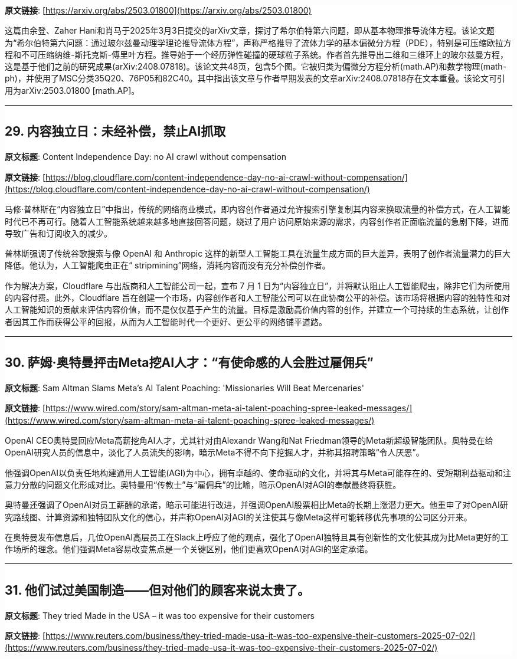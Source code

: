 **原文链接**: [https://arxiv.org/abs/2503.01800](https://arxiv.org/abs/2503.01800)

这篇由余登、Zaher Hani和肖马于2025年3月3日提交的arXiv文章，探讨了希尔伯特第六问题，即从基本物理推导流体方程。该论文题为“希尔伯特第六问题：通过玻尔兹曼动理学理论推导流体方程”，声称严格推导了流体力学的基本偏微分方程（PDE），特别是可压缩欧拉方程和不可压缩纳维-斯托克斯-傅里叶方程。推导始于一个经历弹性碰撞的硬球粒子系统。作者首先推导出二维和三维环上的玻尔兹曼方程，这是基于他们之前的研究成果(arXiv:2408.07818)。该论文共48页，包含5个图。它被归类为偏微分方程分析(math.AP)和数学物理(math-ph)，并使用了MSC分类35Q20、76P05和82C40。其中指出该文章与作者早期发表的文章arXiv:2408.07818存在文本重叠。该论文可引用为arXiv:2503.01800 [math.AP]。

---

## 29. 内容独立日：未经补偿，禁止AI抓取

**原文标题**: Content Independence Day: no AI crawl without compensation

**原文链接**: [https://blog.cloudflare.com/content-independence-day-no-ai-crawl-without-compensation/](https://blog.cloudflare.com/content-independence-day-no-ai-crawl-without-compensation/)

马修·普林斯在“内容独立日”中指出，传统的网络商业模式，即内容创作者通过允许搜索引擎复制其内容来换取流量的补偿方式，在人工智能时代已不再可行。随着人工智能系统越来越多地直接回答问题，绕过了用户访问原始来源的需求，内容创作者正面临流量的急剧下降，进而导致广告和订阅收入的减少。

普林斯强调了传统谷歌搜索与像 OpenAI 和 Anthropic 这样的新型人工智能工具在流量生成方面的巨大差异，表明了创作者流量潜力的巨大降低。他认为，人工智能爬虫正在“ stripmining”网络，消耗内容而没有充分补偿创作者。

作为解决方案，Cloudflare 与出版商和人工智能公司一起，宣布 7 月 1 日为“内容独立日”，并将默认阻止人工智能爬虫，除非它们为所使用的内容付费。此外，Cloudflare 旨在创建一个市场，内容创作者和人工智能公司可以在此协商公平的补偿。该市场将根据内容的独特性和对人工智能知识的贡献来评估内容价值，而不是仅仅基于产生的流量。目标是激励高价值内容的创作，并建立一个可持续的生态系统，让创作者因其工作而获得公平的回报，从而为人工智能时代一个更好、更公平的网络铺平道路。

---

## 30. 萨姆·奥特曼抨击Meta挖AI人才：“有使命感的人会胜过雇佣兵”

**原文标题**: Sam Altman Slams Meta’s AI Talent Poaching: 'Missionaries Will Beat Mercenaries'

**原文链接**: [https://www.wired.com/story/sam-altman-meta-ai-talent-poaching-spree-leaked-messages/](https://www.wired.com/story/sam-altman-meta-ai-talent-poaching-spree-leaked-messages/)

OpenAI CEO奥特曼回应Meta高薪挖角AI人才，尤其针对由Alexandr Wang和Nat Friedman领导的Meta新超级智能团队。奥特曼在给OpenAI研究人员的信息中，淡化了人员流失的影响，暗示Meta不得不向下挖掘人才，并称其招聘策略“令人厌恶”。

他强调OpenAI以负责任地构建通用人工智能(AGI)为中心，拥有卓越的、使命驱动的文化，并将其与Meta可能存在的、受短期利益驱动和注意力分散的问题文化形成对比。奥特曼用“传教士”与“雇佣兵”的比喻，暗示OpenAI对AGI的奉献最终将获胜。

奥特曼还强调了OpenAI对员工薪酬的承诺，暗示可能进行改进，并强调OpenAI股票相比Meta的长期上涨潜力更大。他重申了对OpenAI研究路线图、计算资源和独特团队文化的信心，并声称OpenAI对AGI的关注使其与像Meta这样可能转移优先事项的公司区分开来。

在奥特曼发布信息后，几位OpenAI高层员工在Slack上呼应了他的观点，强化了OpenAI独特且具有创新性的文化使其成为比Meta更好的工作场所的理念。他们强调Meta容易改变焦点是一个关键区别，他们更喜欢OpenAI对AGI的坚定承诺。

---

## 31. 他们试过美国制造——但对他们的顾客来说太贵了。

**原文标题**: They tried Made in the USA – it was too expensive for their customers

**原文链接**: [https://www.reuters.com/business/they-tried-made-usa-it-was-too-expensive-their-customers-2025-07-02/](https://www.reuters.com/business/they-tried-made-usa-it-was-too-expensive-their-customers-2025-07-02/)
